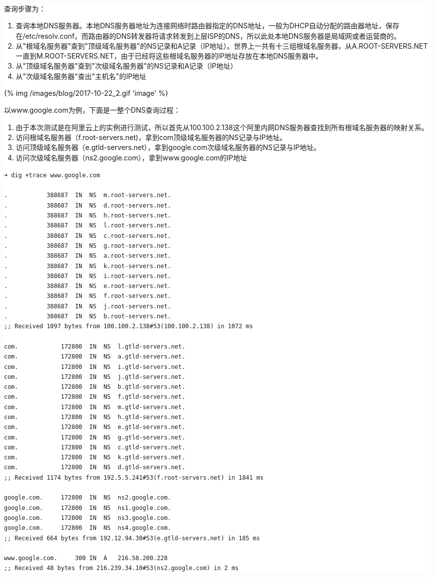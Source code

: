 查询步骤为：

1. 查询本地DNS服务器。本地DNS服务器地址为连接网络时路由器指定的DNS地址，一般为DHCP自动分配的路由器地址，保存在/etc/resolv.conf，而路由器的DNS转发器将请求转发到上层ISP的DNS，所以此处本地DNS服务器是局域网或者运营商的。
2. 从"根域名服务器"查到"顶级域名服务器"的NS记录和A记录（IP地址）。世界上一共有十三组根域名服务器，从A.ROOT-SERVERS.NET一直到M.ROOT-SERVERS.NET，由于已经将这些根域名服务器的IP地址存放在本地DNS服务器中。
3. 从"顶级域名服务器"查到"次级域名服务器"的NS记录和A记录（IP地址）
4. 从"次级域名服务器"查出"主机名"的IP地址

{% img /images/blog/2017-10-22_2.gif 'image' %}

以www.google.com为例，下面是一整个DNS查询过程：

1. 由于本次测试是在阿里云上的实例进行测试，所以首先从100.100.2.138这个阿里内网DNS服务器查找到所有根域名服务器的映射关系。
2. 访问根域名服务器（f.root-servers.net)，拿到com顶级域名服务器的NS记录与IP地址。
3. 访问顶级域名服务器（e.gtld-servers.net），拿到google.com次级域名服务器的NS记录与IP地址。
4. 访问次级域名服务器（ns2.google.com），拿到www.google.com的IP地址

```
➜ dig +trace www.google.com

.			388687	IN	NS	m.root-servers.net.
.			388687	IN	NS	d.root-servers.net.
.			388687	IN	NS	h.root-servers.net.
.			388687	IN	NS	l.root-servers.net.
.			388687	IN	NS	c.root-servers.net.
.			388687	IN	NS	g.root-servers.net.
.			388687	IN	NS	a.root-servers.net.
.			388687	IN	NS	k.root-servers.net.
.			388687	IN	NS	i.root-servers.net.
.			388687	IN	NS	e.root-servers.net.
.			388687	IN	NS	f.root-servers.net.
.			388687	IN	NS	j.root-servers.net.
.			388687	IN	NS	b.root-servers.net.
;; Received 1097 bytes from 100.100.2.138#53(100.100.2.138) in 1072 ms

com.			172800	IN	NS	l.gtld-servers.net.
com.			172800	IN	NS	a.gtld-servers.net.
com.			172800	IN	NS	i.gtld-servers.net.
com.			172800	IN	NS	j.gtld-servers.net.
com.			172800	IN	NS	b.gtld-servers.net.
com.			172800	IN	NS	f.gtld-servers.net.
com.			172800	IN	NS	m.gtld-servers.net.
com.			172800	IN	NS	h.gtld-servers.net.
com.			172800	IN	NS	e.gtld-servers.net.
com.			172800	IN	NS	g.gtld-servers.net.
com.			172800	IN	NS	c.gtld-servers.net.
com.			172800	IN	NS	k.gtld-servers.net.
com.			172800	IN	NS	d.gtld-servers.net.
;; Received 1174 bytes from 192.5.5.241#53(f.root-servers.net) in 1841 ms

google.com.		172800	IN	NS	ns2.google.com.
google.com.		172800	IN	NS	ns1.google.com.
google.com.		172800	IN	NS	ns3.google.com.
google.com.		172800	IN	NS	ns4.google.com.
;; Received 664 bytes from 192.12.94.30#53(e.gtld-servers.net) in 185 ms

www.google.com.		300	IN	A	216.58.200.228
;; Received 48 bytes from 216.239.34.10#53(ns2.google.com) in 2 ms

```
